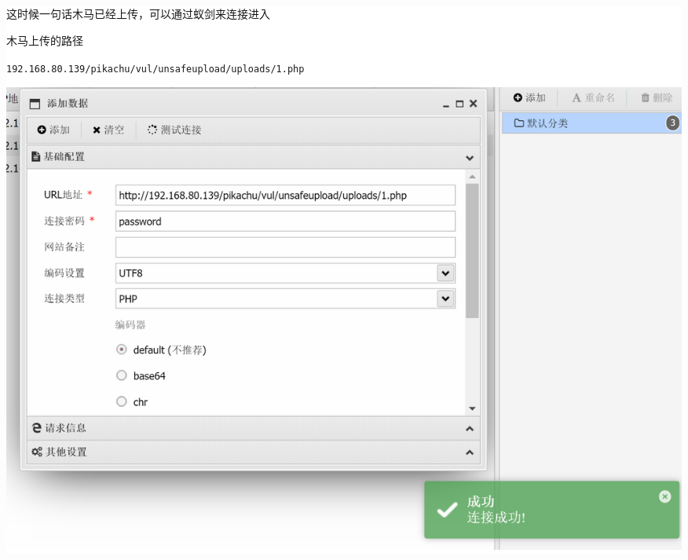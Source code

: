 
这时候一句话木马已经上传，可以通过蚁剑来连接进入

木马上传的路径

```
192.168.80.139/pikachu/vul/unsafeupload/uploads/1.php
```



![image-20230816203332319](./Pikachu%E9%9D%B6%E5%9C%BA.assets/image-20230816203332319.png)


